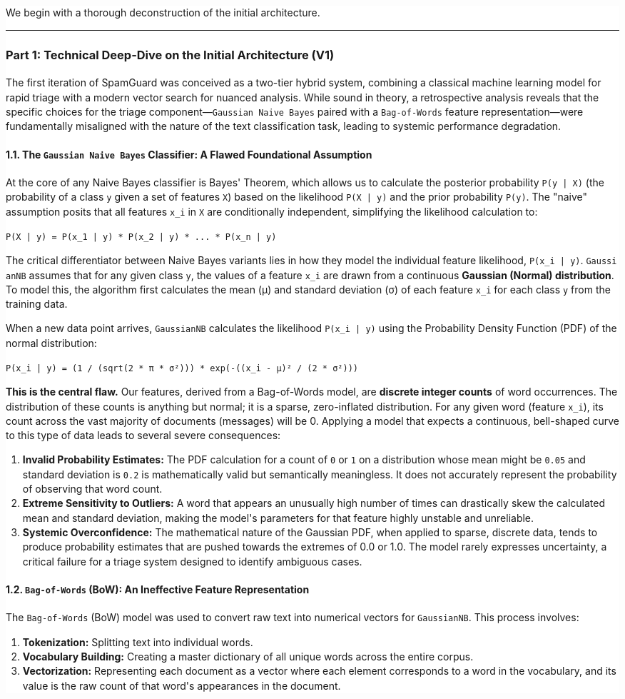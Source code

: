 We begin with a thorough deconstruction of the initial architecture.

---

### **Part 1: Technical Deep-Dive on the Initial Architecture (V1)**

The first iteration of SpamGuard was conceived as a two-tier hybrid system, combining a classical machine learning model for rapid triage with a modern vector search for nuanced analysis. While sound in theory, a retrospective analysis reveals that the specific choices for the triage component—`Gaussian Naive Bayes` paired with a `Bag-of-Words` feature representation—were fundamentally misaligned with the nature of the text classification task, leading to systemic performance degradation.

#### **1.1. The `Gaussian Naive Bayes` Classifier: A Flawed Foundational Assumption**

At the core of any Naive Bayes classifier is Bayes' Theorem, which allows us to calculate the posterior probability `P(y | X)` (the probability of a class `y` given a set of features `X`) based on the likelihood `P(X | y)` and the prior probability `P(y)`. The "naive" assumption posits that all features `x_i` in `X` are conditionally independent, simplifying the likelihood calculation to:

`P(X | y) = P(x_1 | y) * P(x_2 | y) * ... * P(x_n | y)`

The critical differentiator between Naive Bayes variants lies in how they model the individual feature likelihood, `P(x_i | y)`. `GaussianNB` assumes that for any given class `y`, the values of a feature `x_i` are drawn from a continuous **Gaussian (Normal) distribution**. To model this, the algorithm first calculates the mean (μ) and standard deviation (σ) of each feature `x_i` for each class `y` from the training data.

When a new data point arrives, `GaussianNB` calculates the likelihood `P(x_i | y)` using the Probability Density Function (PDF) of the normal distribution:

`P(x_i | y) = (1 / (sqrt(2 * π * σ²))) * exp(-((x_i - μ)² / (2 * σ²)))`

**This is the central flaw.** Our features, derived from a Bag-of-Words model, are **discrete integer counts** of word occurrences. The distribution of these counts is anything but normal; it is a sparse, zero-inflated distribution. For any given word (feature `x_i`), its count across the vast majority of documents (messages) will be 0. Applying a model that expects a continuous, bell-shaped curve to this type of data leads to several severe consequences:
1.  **Invalid Probability Estimates:** The PDF calculation for a count of `0` or `1` on a distribution whose mean might be `0.05` and standard deviation is `0.2` is mathematically valid but semantically meaningless. It does not accurately represent the probability of observing that word count.
2.  **Extreme Sensitivity to Outliers:** A word that appears an unusually high number of times can drastically skew the calculated mean and standard deviation, making the model's parameters for that feature highly unstable and unreliable.
3.  **Systemic Overconfidence:** The mathematical nature of the Gaussian PDF, when applied to sparse, discrete data, tends to produce probability estimates that are pushed towards the extremes of 0.0 or 1.0. The model rarely expresses uncertainty, a critical failure for a triage system designed to identify ambiguous cases.

#### **1.2. `Bag-of-Words` (BoW): An Ineffective Feature Representation**

The `Bag-of-Words` (BoW) model was used to convert raw text into numerical vectors for `GaussianNB`. This process involves:
1.  **Tokenization:** Splitting text into individual words.
2.  **Vocabulary Building:** Creating a master dictionary of all unique words across the entire corpus.
3.  **Vectorization:** Representing each document as a vector where each element corresponds to a word in the vocabulary, and its value is the raw count of that word's appearances in the document.
